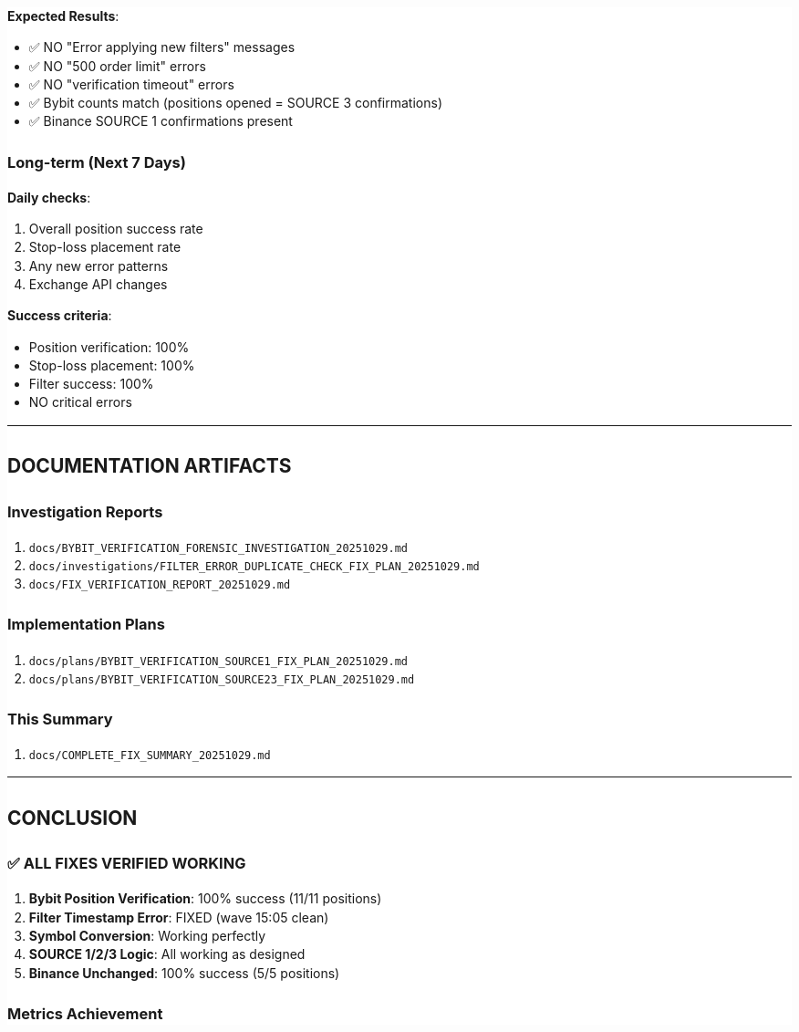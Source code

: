**Expected Results**:
- ✅ NO "Error applying new filters" messages
- ✅ NO "500 order limit" errors
- ✅ NO "verification timeout" errors
- ✅ Bybit counts match (positions opened = SOURCE 3 confirmations)
- ✅ Binance SOURCE 1 confirmations present

### Long-term (Next 7 Days)

**Daily checks**:
1. Overall position success rate
2. Stop-loss placement rate
3. Any new error patterns
4. Exchange API changes

**Success criteria**:
- Position verification: 100%
- Stop-loss placement: 100%
- Filter success: 100%
- NO critical errors

---

## DOCUMENTATION ARTIFACTS

### Investigation Reports
1. `docs/BYBIT_VERIFICATION_FORENSIC_INVESTIGATION_20251029.md`
2. `docs/investigations/FILTER_ERROR_DUPLICATE_CHECK_FIX_PLAN_20251029.md`
3. `docs/FIX_VERIFICATION_REPORT_20251029.md`

### Implementation Plans
1. `docs/plans/BYBIT_VERIFICATION_SOURCE1_FIX_PLAN_20251029.md`
2. `docs/plans/BYBIT_VERIFICATION_SOURCE23_FIX_PLAN_20251029.md`

### This Summary
1. `docs/COMPLETE_FIX_SUMMARY_20251029.md`

---

## CONCLUSION

### ✅ ALL FIXES VERIFIED WORKING

1. **Bybit Position Verification**: 100% success (11/11 positions)
2. **Filter Timestamp Error**: FIXED (wave 15:05 clean)
3. **Symbol Conversion**: Working perfectly
4. **SOURCE 1/2/3 Logic**: All working as designed
5. **Binance Unchanged**: 100% success (5/5 positions)

### Metrics Achievement
